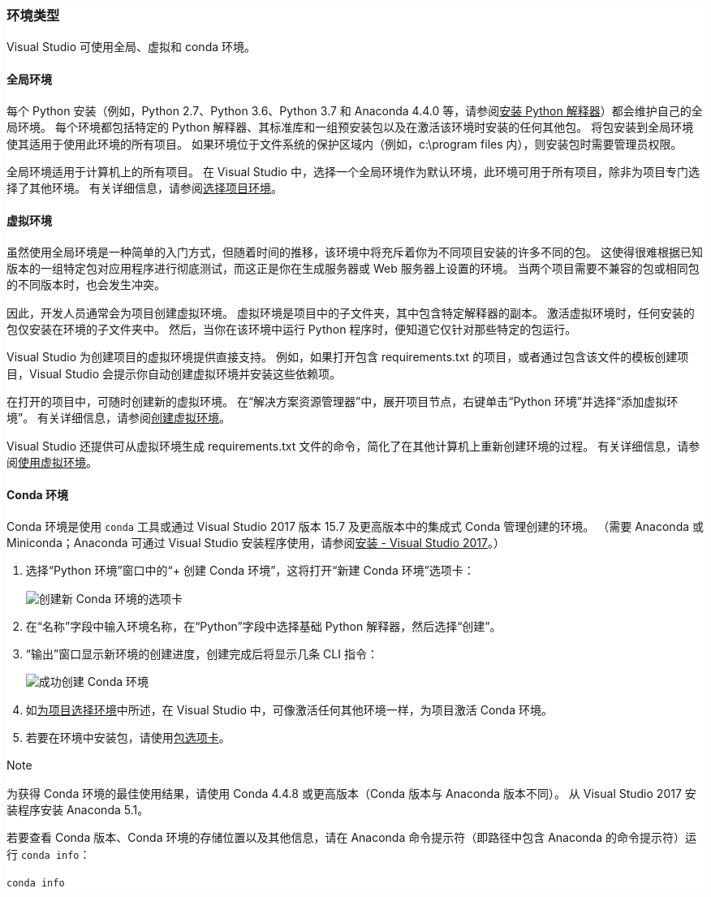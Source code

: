 ### <a name="types-of-environments"></a>环境类型

Visual Studio 可使用全局、虚拟和 conda 环境。

#### <a name="global-environments"></a>全局环境

每个 Python 安装（例如，Python 2.7、Python 3.6、Python 3.7 和 Anaconda 4.4.0 等，请参阅[安装 Python 解释器](installing-python-interpreters.md)）都会维护自己的全局环境。 每个环境都包括特定的 Python 解释器、其标准库和一组预安装包以及在激活该环境时安装的任何其他包。 将包安装到全局环境使其适用于使用此环境的所有项目。 如果环境位于文件系统的保护区域内（例如，c:\program files 内），则安装包时需要管理员权限。

全局环境适用于计算机上的所有项目。 在 Visual Studio 中，选择一个全局环境作为默认环境，此环境可用于所有项目，除非为项目专门选择了其他环境。 有关详细信息，请参阅[选择项目环境](selecting-a-python-environment-for-a-project.md)。

#### <a name="virtual-environments"></a>虚拟环境

虽然使用全局环境是一种简单的入门方式，但随着时间的推移，该环境中将充斥着你为不同项目安装的许多不同的包。 这使得很难根据已知版本的一组特定包对应用程序进行彻底测试，而这正是你在生成服务器或 Web 服务器上设置的环境。 当两个项目需要不兼容的包或相同包的不同版本时，也会发生冲突。

因此，开发人员通常会为项目创建虚拟环境。 虚拟环境是项目中的子文件夹，其中包含特定解释器的副本。 激活虚拟环境时，任何安装的包仅安装在环境的子文件夹中。 然后，当你在该环境中运行 Python 程序时，便知道它仅针对那些特定的包运行。

Visual Studio 为创建项目的虚拟环境提供直接支持。 例如，如果打开包含 requirements.txt 的项目，或者通过包含该文件的模板创建项目，Visual Studio 会提示你自动创建虚拟环境并安装这些依赖项。

在打开的项目中，可随时创建新的虚拟环境。 在“解决方案资源管理器”中，展开项目节点，右键单击“Python 环境”并选择“添加虚拟环境”。 有关详细信息，请参阅[创建虚拟环境](selecting-a-python-environment-for-a-project.md#create-a-virtual-environment)。

Visual Studio 还提供可从虚拟环境生成 requirements.txt 文件的命令，简化了在其他计算机上重新创建环境的过程。 有关详细信息，请参阅[使用虚拟环境](selecting-a-python-environment-for-a-project.md#use-virtual-environments)。

#### <a name="conda-environments"></a>Conda 环境

Conda 环境是使用 `conda` 工具或通过 Visual Studio 2017 版本 15.7 及更高版本中的集成式 Conda 管理创建的环境。 （需要 Anaconda 或 Miniconda；Anaconda 可通过 Visual Studio 安装程序使用，请参阅[安装 - Visual Studio 2017](installing-python-support-in-visual-studio.md#visual-studio-2017)。）

1. 选择“Python 环境”窗口中的“+ 创建 Conda 环境”，这将打开“新建 Conda 环境”选项卡：

    ![创建新 Conda 环境的选项卡](media/environments-conda-1.png)

1. 在“名称”字段中输入环境名称，在“Python”字段中选择基础 Python 解释器，然后选择“创建”。

1. “输出”窗口显示新环境的创建进度，创建完成后将显示几条 CLI 指令：

    ![成功创建 Conda 环境](media/environments-conda-2.png)

1. 如[为项目选择环境](selecting-a-python-environment-for-a-project.md)中所述，在 Visual Studio 中，可像激活任何其他环境一样，为项目激活 Conda 环境。

1. 若要在环境中安装包，请使用[包选项卡](python-environments-window-tab-reference.md#packages-tab)。

> [!Note]
> 为获得 Conda 环境的最佳使用结果，请使用 Conda 4.4.8 或更高版本（Conda 版本与 Anaconda 版本不同）。 从 Visual Studio 2017 安装程序安装 Anaconda 5.1。

若要查看 Conda 版本、Conda 环境的存储位置以及其他信息，请在 Anaconda 命令提示符（即路径中包含 Anaconda 的命令提示符）运行 `conda info`：

```cli
conda info
```
